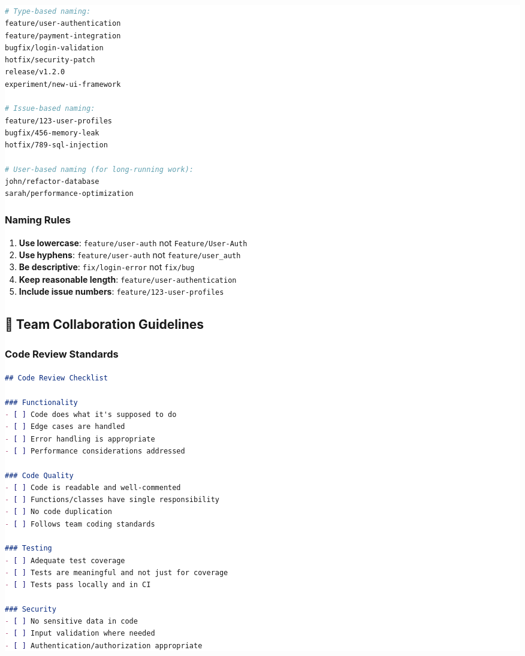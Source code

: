 ```bash
# Type-based naming:
feature/user-authentication
feature/payment-integration
bugfix/login-validation
hotfix/security-patch
release/v1.2.0
experiment/new-ui-framework

# Issue-based naming:
feature/123-user-profiles
bugfix/456-memory-leak
hotfix/789-sql-injection

# User-based naming (for long-running work):
john/refactor-database
sarah/performance-optimization
```

### Naming Rules

1. **Use lowercase**: `feature/user-auth` not `Feature/User-Auth`
2. **Use hyphens**: `feature/user-auth` not `feature/user_auth`
3. **Be descriptive**: `fix/login-error` not `fix/bug`
4. **Keep reasonable length**: `feature/user-authentication`
5. **Include issue numbers**: `feature/123-user-profiles`

## 👥 Team Collaboration Guidelines

### Code Review Standards

```markdown
## Code Review Checklist

### Functionality
- [ ] Code does what it's supposed to do
- [ ] Edge cases are handled
- [ ] Error handling is appropriate
- [ ] Performance considerations addressed

### Code Quality
- [ ] Code is readable and well-commented
- [ ] Functions/classes have single responsibility
- [ ] No code duplication
- [ ] Follows team coding standards

### Testing
- [ ] Adequate test coverage
- [ ] Tests are meaningful and not just for coverage
- [ ] Tests pass locally and in CI

### Security
- [ ] No sensitive data in code
- [ ] Input validation where needed
- [ ] Authentication/authorization appropriate
```

